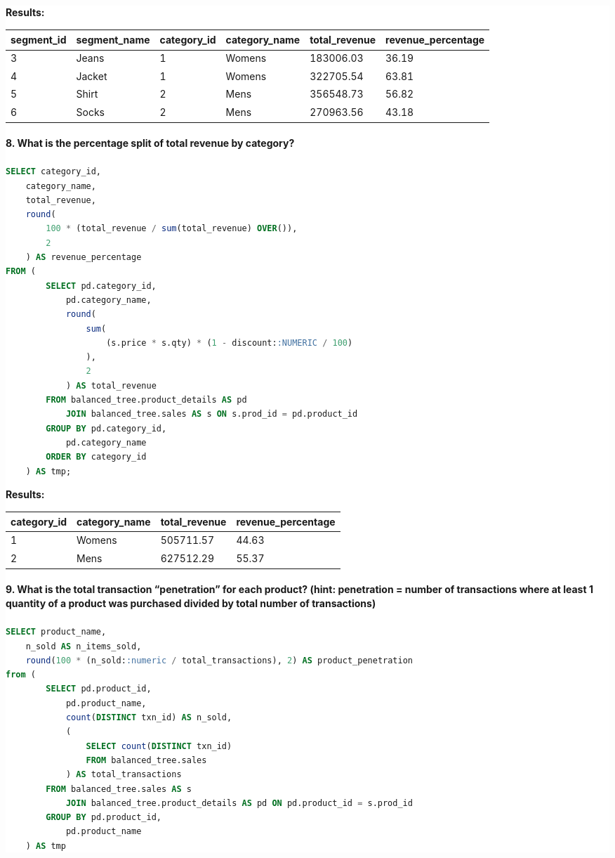 **Results:**

segment_id|segment_name|category_id|category_name|total_revenue|revenue_percentage|
----------|------------|-----------|-------------|-------------|------------------|
3|Jeans       |          1|Womens       |    183006.03|             36.19|
4|Jacket      |          1|Womens       |    322705.54|             63.81|
5|Shirt       |          2|Mens         |    356548.73|             56.82|
6|Socks       |          2|Mens         |    270963.56|             43.18|

#### 8.  What is the percentage split of total revenue by category?

````sql
SELECT category_id,
	category_name,
	total_revenue,
	round(
		100 * (total_revenue / sum(total_revenue) OVER()),
		2
	) AS revenue_percentage
FROM (
		SELECT pd.category_id,
			pd.category_name,
			round(
				sum(
					(s.price * s.qty) * (1 - discount::NUMERIC / 100)
				),
				2
			) AS total_revenue
		FROM balanced_tree.product_details AS pd
			JOIN balanced_tree.sales AS s ON s.prod_id = pd.product_id
		GROUP BY pd.category_id,
			pd.category_name
		ORDER BY category_id
	) AS tmp;
````

**Results:**

category_id|category_name|total_revenue|revenue_percentage|
-----------|-------------|-------------|------------------|
1|Womens       |    505711.57|             44.63|
2|Mens         |    627512.29|             55.37|

#### 9.  What is the total transaction “penetration” for each product? (hint: penetration = number of transactions where at least 1 quantity of a product was purchased divided by total number of transactions)    

````sql
SELECT product_name,
	n_sold AS n_items_sold,
	round(100 * (n_sold::numeric / total_transactions), 2) AS product_penetration
from (
		SELECT pd.product_id,
			pd.product_name,
			count(DISTINCT txn_id) AS n_sold,
			(
				SELECT count(DISTINCT txn_id)
				FROM balanced_tree.sales
			) AS total_transactions
		FROM balanced_tree.sales AS s
			JOIN balanced_tree.product_details AS pd ON pd.product_id = s.prod_id
		GROUP BY pd.product_id,
			pd.product_name
	) AS tmp
````